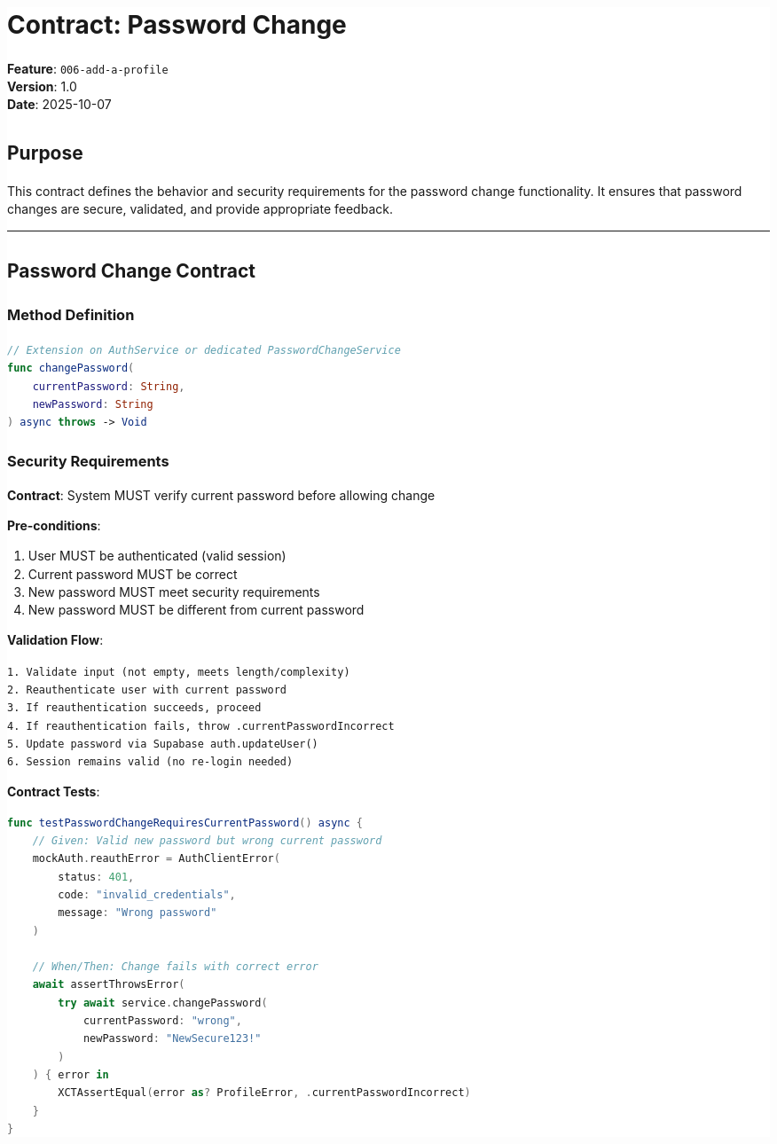 # Contract: Password Change

**Feature**: `006-add-a-profile`  
**Version**: 1.0  
**Date**: 2025-10-07

## Purpose

This contract defines the behavior and security requirements for the password change functionality. It ensures that password changes are secure, validated, and provide appropriate feedback.

---

## Password Change Contract

### Method Definition

```swift
// Extension on AuthService or dedicated PasswordChangeService
func changePassword(
    currentPassword: String,
    newPassword: String
) async throws -> Void
```

### Security Requirements

**Contract**: System MUST verify current password before allowing change

**Pre-conditions**:
1. User MUST be authenticated (valid session)
2. Current password MUST be correct
3. New password MUST meet security requirements
4. New password MUST be different from current password

**Validation Flow**:
```
1. Validate input (not empty, meets length/complexity)
2. Reauthenticate user with current password
3. If reauthentication succeeds, proceed
4. If reauthentication fails, throw .currentPasswordIncorrect
5. Update password via Supabase auth.updateUser()
6. Session remains valid (no re-login needed)
```

**Contract Tests**:
```swift
func testPasswordChangeRequiresCurrentPassword() async {
    // Given: Valid new password but wrong current password
    mockAuth.reauthError = AuthClientError(
        status: 401,
        code: "invalid_credentials",
        message: "Wrong password"
    )
    
    // When/Then: Change fails with correct error
    await assertThrowsError(
        try await service.changePassword(
            currentPassword: "wrong",
            newPassword: "NewSecure123!"
        )
    ) { error in
        XCTAssertEqual(error as? ProfileError, .currentPasswordIncorrect)
    }
}
```